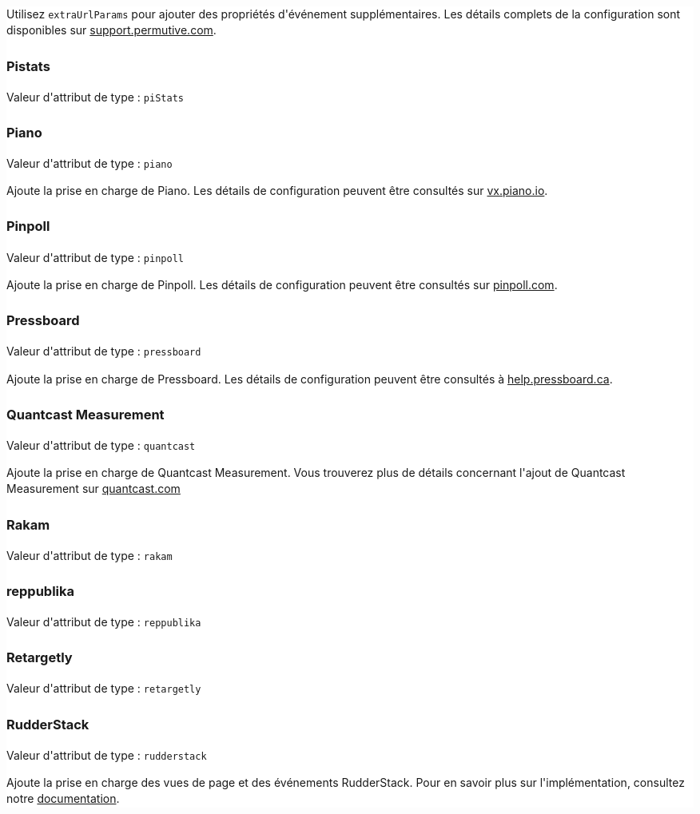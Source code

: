 Utilisez `extraUrlParams` pour ajouter des propriétés d'événement supplémentaires. Les détails complets de la configuration sont disponibles sur [support.permutive.com](http://support.permutive.com).

### Pistats <a name="pistats"></a>

Valeur d'attribut de type : `piStats`

### Piano <a name="piano"></a>

Valeur d'attribut de type : `piano`

Ajoute la prise en charge de Piano. Les détails de configuration peuvent être consultés sur [vx.piano.io](http://vx.piano.io/javascript-tracking-amp).

### Pinpoll <a name="pinpoll"></a>

Valeur d'attribut de type : `pinpoll`

Ajoute la prise en charge de Pinpoll. Les détails de configuration peuvent être consultés sur [pinpoll.com](https://pinpoll.com/).

### Pressboard <a name="pressboard"></a>

Valeur d'attribut de type : `pressboard`

Ajoute la prise en charge de Pressboard. Les détails de configuration peuvent être consultés à [help.pressboard.ca](http://help.pressboard.ca/publisher-resources/getting-started/implementing-google-amp).

### Quantcast Measurement <a name="quantcast-measurement"></a>

Valeur d'attribut de type : `quantcast`

Ajoute la prise en charge de Quantcast Measurement. Vous trouverez plus de détails concernant l'ajout de Quantcast Measurement sur [quantcast.com](https://www.quantcast.com/help/guides/)

### Rakam <a name="rakam"></a>

Valeur d'attribut de type : `rakam`

### reppublika <a name="reppublika"></a>

Valeur d'attribut de type : `reppublika`

### Retargetly <a name="retargetly"></a>

Valeur d'attribut de type : `retargetly`

### RudderStack <a name="rudderstack"></a>

Valeur d'attribut de type : `rudderstack`

Ajoute la prise en charge des vues de page et des événements RudderStack. Pour en savoir plus sur l'implémentation, consultez notre [documentation](https://docs.rudderstack.com/sdk-integration-guide/getting-started-with-javascript-sdk/amp-analytics).
